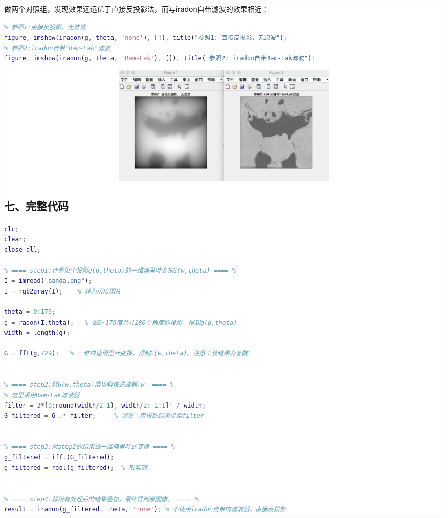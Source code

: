 做两个对照组，发现效果远远优于直接反投影法，而与iradon自带滤波的效果相近：

```matlab
% 参照1:直接反投影，无滤波
figure, imshow(iradon(g, theta, 'none'), []), title("参照1: 直接反投影，无滤波");
% 参照2:iradon自带"Ram-Lak"滤波
figure, imshow(iradon(g, theta, 'Ram-Lak'), []), title("参照2: iradon自带Ram-Lak滤波");
```

<div align="center"><img src="../../TyporaPics/4698A575-F863-4835-803C-716A11BAF2ED.png" alt="4698A575-F863-4835-803C-716A11BAF2ED" style="zoom:40%;" /></div>

## 七、完整代码

```matlab
clc;
clear;
close all;

% ==== step1:计算每个投影g(p,theta)的一维傅里叶变换G(w,theta) ==== %
I = imread("panda.png");
I = rgb2gray(I);    % 转为灰度图片

theta = 0:179;
g = radon(I,theta);   % 做0~179度共计180个角度的投影，得到g(p,theta)
width = length(g); 

G = fft(g,729);   % 一维快速傅里叶变换，得到G(w,theta)。注意：该结果为复数


% ==== step2:将G(w,theta)乘以斜坡滤波器|w| ==== %
% 这里采用Ram-Lak滤波器
filter = 2*[0:round(width/2-1), width/2:-1:1]' / width;
G_filtered = G .* filter;     % 滤波：用投影结果点乘filter


% ==== step3:对step2的结果做一维傅里叶逆变换 ==== %
g_filtered = ifft(G_filtered);
g_filtered = real(g_filtered);  % 取实部


% ==== step4:将所有处理后的结果叠加，最终得到原图像。 ==== %
result = iradon(g_filtered, theta, 'none'); % 不使用iradon自带的滤波器，直接反投影
```